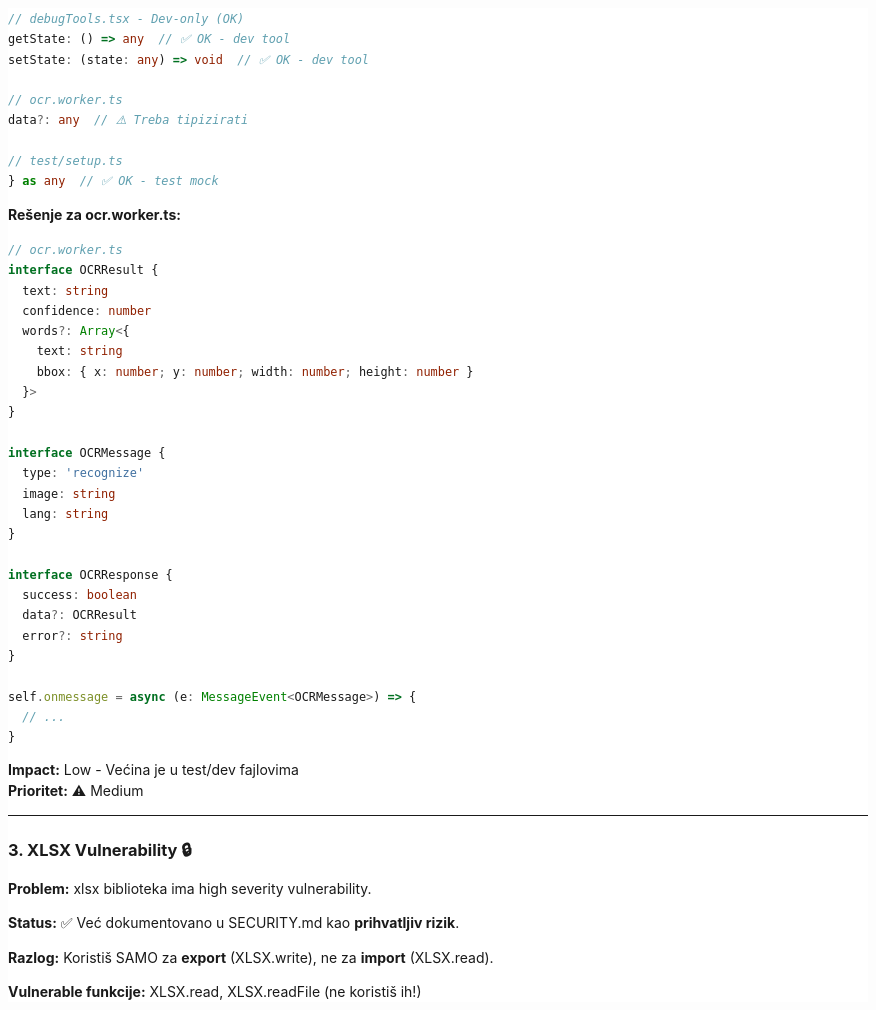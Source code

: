 ```typescript
// debugTools.tsx - Dev-only (OK)
getState: () => any  // ✅ OK - dev tool
setState: (state: any) => void  // ✅ OK - dev tool

// ocr.worker.ts
data?: any  // ⚠️ Treba tipizirati

// test/setup.ts
} as any  // ✅ OK - test mock
```

**Rešenje za ocr.worker.ts:**
```typescript
// ocr.worker.ts
interface OCRResult {
  text: string
  confidence: number
  words?: Array<{
    text: string
    bbox: { x: number; y: number; width: number; height: number }
  }>
}

interface OCRMessage {
  type: 'recognize'
  image: string
  lang: string
}

interface OCRResponse {
  success: boolean
  data?: OCRResult
  error?: string
}

self.onmessage = async (e: MessageEvent<OCRMessage>) => {
  // ...
}
```

**Impact:** Low - Većina je u test/dev fajlovima  
**Prioritet:** ⚠️ Medium

---

### 3. **XLSX Vulnerability** 🔒

**Problem:** xlsx biblioteka ima high severity vulnerability.

**Status:** ✅ Već dokumentovano u SECURITY.md kao **prihvatljiv rizik**.

**Razlog:** Koristiš SAMO za **export** (XLSX.write), ne za **import** (XLSX.read).

**Vulnerable funkcije:** XLSX.read, XLSX.readFile (ne koristiš ih!)
